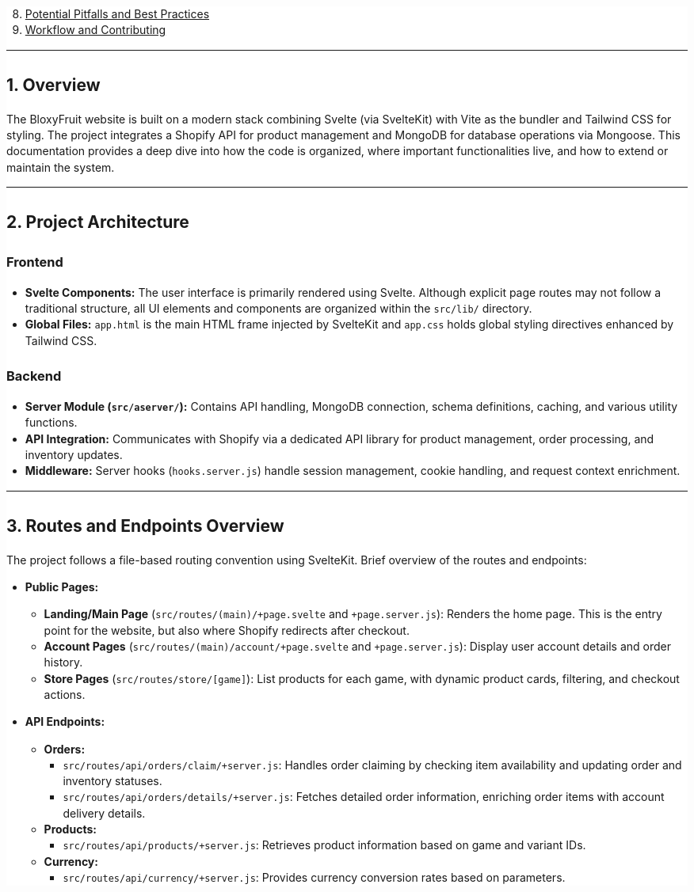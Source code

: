 8. [Potential Pitfalls and Best Practices](#potential-pitfalls-and-best-practices)
9. [Workflow and Contributing](#workflow-and-contributing)

---

## 1. Overview

The BloxyFruit website is built on a modern stack combining Svelte (via SvelteKit) with Vite as the bundler and Tailwind CSS for styling. The project integrates a Shopify API for product management and MongoDB for database operations via Mongoose. This documentation provides a deep dive into how the code is organized, where important functionalities live, and how to extend or maintain the system.

---

## 2. Project Architecture

### Frontend

- **Svelte Components:** The user interface is primarily rendered using Svelte. Although explicit page routes may not follow a traditional structure, all UI elements and components are organized within the `src/lib/` directory.
- **Global Files:** `app.html` is the main HTML frame injected by SvelteKit and `app.css` holds global styling directives enhanced by Tailwind CSS.

### Backend

- **Server Module (`src/aserver/`):** Contains API handling, MongoDB connection, schema definitions, caching, and various utility functions.
- **API Integration:** Communicates with Shopify via a dedicated API library for product management, order processing, and inventory updates.
- **Middleware:** Server hooks (`hooks.server.js`) handle session management, cookie handling, and request context enrichment.

---

## 3. Routes and Endpoints Overview

The project follows a file-based routing convention using SvelteKit. Brief overview of the routes and endpoints:

- **Public Pages:**

  - **Landing/Main Page** (`src/routes/(main)/+page.svelte` and `+page.server.js`): Renders the home page. This is the entry point for the website, but also where Shopify redirects after checkout.
  - **Account Pages** (`src/routes/(main)/account/+page.svelte` and `+page.server.js`): Display user account details and order history.
  - **Store Pages** (`src/routes/store/[game]`): List products for each game, with dynamic product cards, filtering, and checkout actions.

- **API Endpoints:**
  - **Orders:**
    - `src/routes/api/orders/claim/+server.js`: Handles order claiming by checking item availability and updating order and inventory statuses.
    - `src/routes/api/orders/details/+server.js`: Fetches detailed order information, enriching order items with account delivery details.
  - **Products:**
    - `src/routes/api/products/+server.js`: Retrieves product information based on game and variant IDs.
  - **Currency:**
    - `src/routes/api/currency/+server.js`: Provides currency conversion rates based on parameters.
